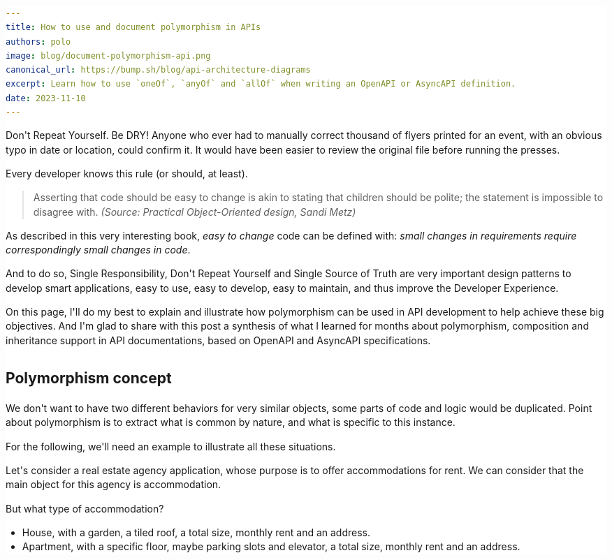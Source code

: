 ```yaml
---
title: How to use and document polymorphism in APIs
authors: polo
image: blog/document-polymorphism-api.png
canonical_url: https://bump.sh/blog/api-architecture-diagrams
excerpt: Learn how to use `oneOf`, `anyOf` and `allOf` when writing an OpenAPI or AsyncAPI definition.
date: 2023-11-10
---
```


Don't Repeat Yourself. Be DRY! Anyone who ever had to manually correct thousand of flyers printed for an event,
with an obvious typo in date or location, could confirm it.
It would have been easier to review the original file before running the presses.

Every developer knows this rule (or should, at least).

> Asserting that code should be easy to change is akin to stating that children
> should be polite; the statement is impossible to disagree with.
> _(Source: Practical Object-Oriented design, Sandi Metz)_


As described in this very interesting book, _easy to change_ code
can be defined with:
_small changes in requirements require correspondingly small changes in code_.

And to do so, Single Responsibility, Don't Repeat Yourself and Single Source of Truth
are very important design patterns to develop smart applications, easy to use, easy to develop, easy to maintain, and thus improve the Developer Experience.

On this page, I'll do my best to explain and illustrate how polymorphism can be used in API development to help achieve these big objectives.
And I'm glad to share with this post a synthesis of what I learned for months about polymorphism, composition and inheritance support in API documentations, based on OpenAPI and AsyncAPI specifications.

## Polymorphism concept

We don't want to have two different behaviors for very similar objects, some parts of code
and logic would be duplicated.
Point about polymorphism is to extract what is common by nature, and what is specific to this instance.

For the following, we'll need an example to illustrate all these situations.

Let's consider a real estate agency application, whose purpose is to offer accommodations for rent.
We can consider that the main object for this agency is accommodation.

But what type of accommodation?

- House, with a garden, a tiled roof, a total size, monthly rent and an address.
- Apartment, with a specific floor, maybe parking slots and elevator, a total size, monthly rent and an address.
